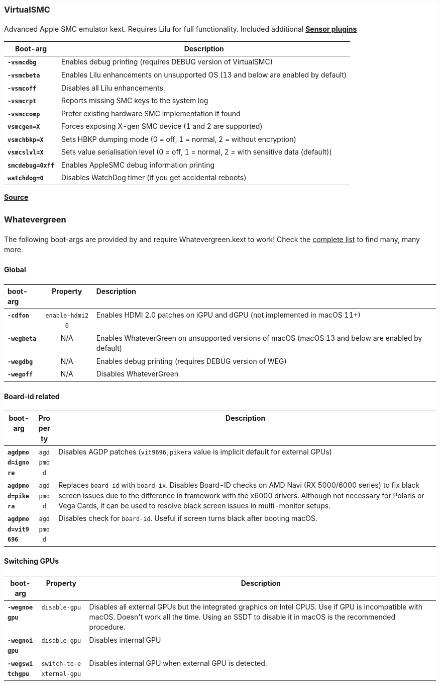 ### VirtualSMC
Advanced Apple SMC emulator kext. Requires Lilu for full functionality. Included additional [**Sensor plugins**](https://github.com/acidanthera/VirtualSMC/tree/master/Sensors)

| Boot-arg | Description |
|---------|------------|
**`-vsmcdbg`** | Enables debug printing (requires DEBUG version of VirtualSMC)
**`-vsmcbeta`** | Enables Lilu enhancements on unsupported OS (13 and below are enabled by default)
**`-vsmcoff`** | Disables all Lilu enhancements.
**`-vsmcrpt`** | Reports missing SMC keys to the system log
**`-vsmccomp`** | Prefer existing hardware SMC implementation if found
**`vsmcgen=X`** | Forces exposing X-gen SMC device (1 and 2 are supported)
**`vsmchbkp=X`** | Sets HBKP dumping mode (0 = off, 1 = normal, 2 = without encryption)
**`vsmcslvl=X`** | Sets value serialisation level (0 = off, 1 = normal, 2 = with sensitive data (default))
**`smcdebug=0xff`** | Enables AppleSMC debug information printing
**`watchdog=0`** | Disables WatchDog timer (if you get accidental reboots)

[**Source**](https://github.com/acidanthera/VirtualSMC)

### Whatevergreen
The following boot-args are provided by and require Whatevergreen.kext to work! Check the [complete list](https://github.com/acidanthera/WhateverGreen/blob/master/README.md#boot-arguments) to find many, many more.

#### Global

boot-arg | Property | Description 
:--------|:--------:|:------------
**`-cdfon`** | `enable-hdmi20`| Enables HDMI 2.0 patches on iGPU and dGPU (not implemented in macOS 11+)
**`-wegbeta`**| N/A| Enables WhateverGreen on unsupported versions of macOS (macOS 13 and below are enabled by default) 
**`-wegdbg`** | N/A | Enables debug printing (requires DEBUG version of WEG)
**`-wegoff`** | N/A | Disables WhateverGreen

#### Board-id related

boot-arg | Property | Description 
--------|:---------:|------------
**`agdpmod=ignore`** | `agdpmod`| Disables AGDP patches (`vit9696,pikera` value is implicit default for external GPUs) 
**`agdpmod=pikera`** | `agdpmod`| Replaces `board-id` with `board-ix`. Disables Board-ID checks on AMD Navi (RX 5000/6000 series) to fix black screen issues due to the difference in framework with the x6000 drivers. Although not necessary for Polaris or Vega Cards, it can be used to resolve black screen issues in multi-monitor setups.
**`agdpmod=vit9696`** | `agdpmod` | Disables check for `board-id`. Useful if screen turns black after booting macOS.

#### Switching GPUs

boot-arg | Property | Description 
---------|:--------:|------------
**`-wegnoegpu`** | `disable-gpu` | Disables all external GPUs but the integrated graphics on Intel CPUS. Use if GPU is incompatible with macOS. Doesn't work all the time. Using an SSDT to disable it in macOS is the recommended procedure.
**`-wegnoigpu`** | `disable-gpu` | Disables internal GPU
**`-wegswitchgpu`** | `switch-to-external-gpu`| Disables internal GPU when external GPU is detected.
